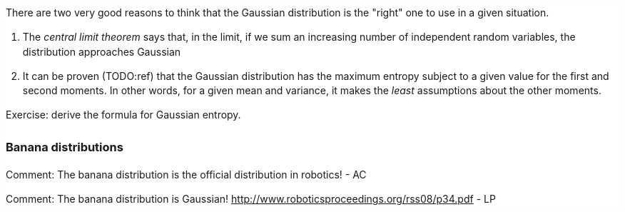 There are two very good reasons to think that the Gaussian distribution is the "right" one to use in a given situation.

1. The *central limit theorem* says that, in the limit, if we sum an increasing number of independent random variables, the distribution approaches Gaussian

2. It can be proven (TODO:ref) that the Gaussian distribution has the maximum entropy subject to a given value for the first and second moments. In other words, for a given mean and variance, it makes the *least* assumptions about the other moments.


Exercise: derive the formula for Gaussian entropy.

### Banana distributions

Comment: The banana distribution is the official distribution in robotics! - AC

Comment: The banana distribution is Gaussian! http://www.roboticsproceedings.org/rss08/p34.pdf - LP
